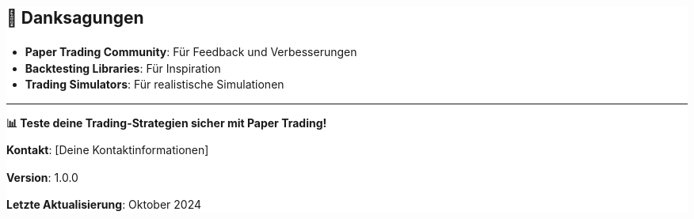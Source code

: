 ## 🙏 Danksagungen

- **Paper Trading Community**: Für Feedback und Verbesserungen
- **Backtesting Libraries**: Für Inspiration
- **Trading Simulators**: Für realistische Simulationen

---

**📊 Teste deine Trading-Strategien sicher mit Paper Trading!** 

**Kontakt**: [Deine Kontaktinformationen]

**Version**: 1.0.0

**Letzte Aktualisierung**: Oktober 2024
